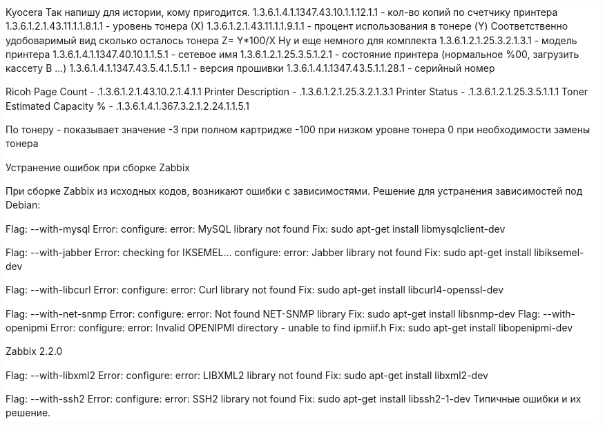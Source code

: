 Kyocera
Так напишу для истории, кому пригодится.
1.3.6.1.4.1.1347.43.10.1.1.12.1.1 - кол-во копий по счетчику принтера
1.3.6.1.2.1.43.11.1.1.8.1.1 - уровень тонера (Х)
1.3.6.1.2.1.43.11.1.1.9.1.1 - процент использования в тонере (Y)
Соответственно удобоваримый вид сколько осталось тонера Z= Y*100/X
Ну и еще немного для комплекта
1.3.6.1.2.1.25.3.2.1.3.1 - модель принтера
1.3.6.1.4.1.1347.40.10.1.1.5.1 - сетевое имя
1.3.6.1.2.1.25.3.5.1.2.1 - состояние принтера (нормальное %00, загрузить кассету B ...)
1.3.6.1.4.1.1347.43.5.4.1.5.1.1 - версия прошивки
1.3.6.1.4.1.1347.43.5.1.1.28.1 - серийный номер

Ricoh
Page Count - .1.3.6.1.2.1.43.10.2.1.4.1.1
Printer Description - .1.3.6.1.2.1.25.3.2.1.3.1
Printer Status - .1.3.6.1.2.1.25.3.5.1.1.1
Toner Estimated Capacity % - .1.3.6.1.4.1.367.3.2.1.2.24.1.1.5.1

По тонеру - показывает значение
-3 при полном картридже
-100 при низком уровне тонера
0 при необходимости замены тонера

Устранение ошибок при сборке Zabbix

При сборке Zabbix из исходных кодов, возникают ошибки с зависимостями.
Решение для устранения зависимостей под Debian:

Flag: --with-mysql
Error: configure: error: MySQL library not found
Fix: sudo apt-get install libmysqlclient-dev

Flag: --with-jabber
Error: checking for IKSEMEL... configure: error: Jabber library not found
Fix: sudo apt-get install libiksemel-dev

Flag: --with-libcurl
Error: configure: error: Curl library not found
Fix: sudo apt-get install libcurl4-openssl-dev

Flag: --with-net-snmp
Error: configure: error: Not found NET-SNMP library
Fix: sudo apt-get install libsnmp-dev
Flag: --with-openipmi
Error: configure: error: Invalid OPENIPMI directory - unable to find ipmiif.h
Fix: sudo apt-get install libopenipmi-dev

Zabbix 2.2.0

Flag: --with-libxml2
Error: configure: error: LIBXML2 library not found
Fix: sudo apt-get install libxml2-dev

Flag: --with-ssh2
Error: configure: error: SSH2 library not found
Fix: sudo apt-get install libssh2-1-dev
Типичные ошибки и их решение.
